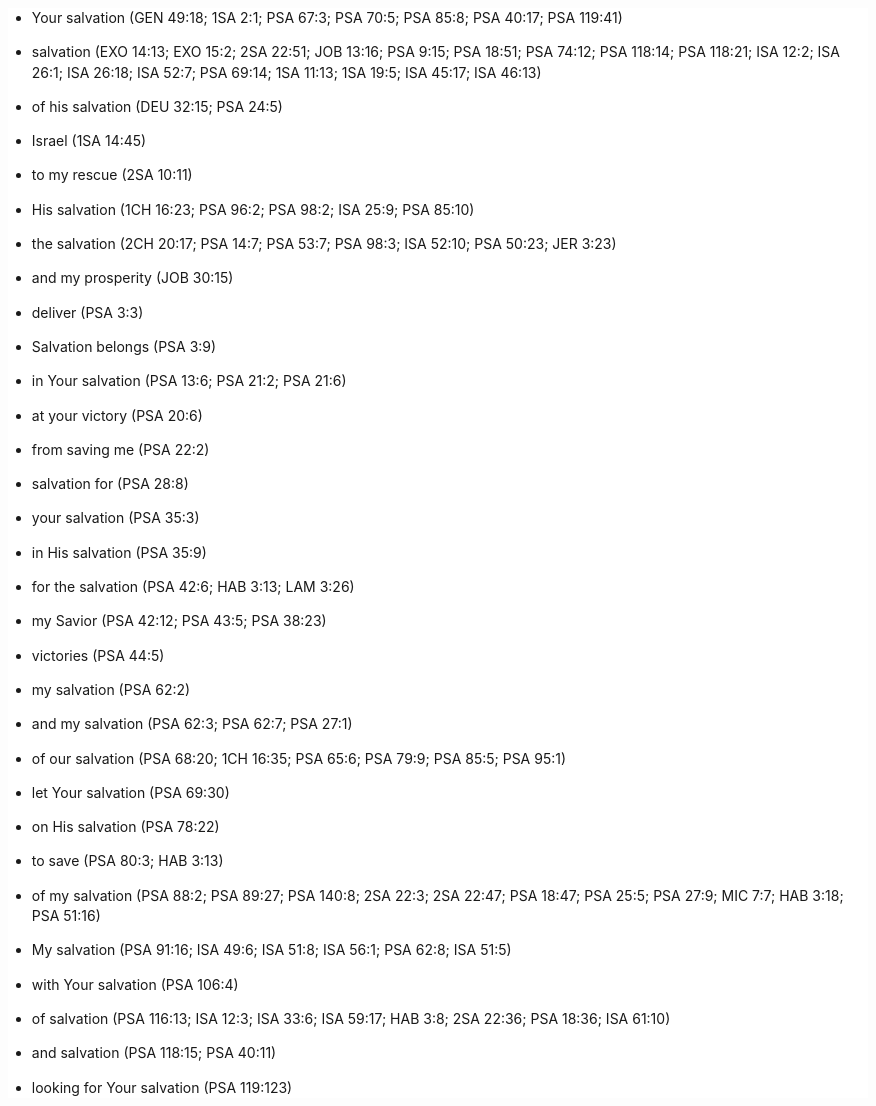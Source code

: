 * Your salvation (GEN 49:18; 1SA 2:1; PSA 67:3; PSA 70:5; PSA 85:8; PSA 40:17; PSA 119:41)

* salvation (EXO 14:13; EXO 15:2; 2SA 22:51; JOB 13:16; PSA 9:15; PSA 18:51; PSA 74:12; PSA 118:14; PSA 118:21; ISA 12:2; ISA 26:1; ISA 26:18; ISA 52:7; PSA 69:14; 1SA 11:13; 1SA 19:5; ISA 45:17; ISA 46:13)

* of his salvation (DEU 32:15; PSA 24:5)

* Israel (1SA 14:45)

* to my rescue (2SA 10:11)

* His salvation (1CH 16:23; PSA 96:2; PSA 98:2; ISA 25:9; PSA 85:10)

* the salvation (2CH 20:17; PSA 14:7; PSA 53:7; PSA 98:3; ISA 52:10; PSA 50:23; JER 3:23)

* and my prosperity (JOB 30:15)

* deliver (PSA 3:3)

* Salvation belongs (PSA 3:9)

* in Your salvation (PSA 13:6; PSA 21:2; PSA 21:6)

* at your victory (PSA 20:6)

* from saving me (PSA 22:2)

* salvation for (PSA 28:8)

* your salvation (PSA 35:3)

* in His salvation (PSA 35:9)

* for the salvation (PSA 42:6; HAB 3:13; LAM 3:26)

* my Savior (PSA 42:12; PSA 43:5; PSA 38:23)

* victories (PSA 44:5)

* my salvation (PSA 62:2)

* and my salvation (PSA 62:3; PSA 62:7; PSA 27:1)

* of our salvation (PSA 68:20; 1CH 16:35; PSA 65:6; PSA 79:9; PSA 85:5; PSA 95:1)

* let Your salvation (PSA 69:30)

* on His salvation (PSA 78:22)

* to save (PSA 80:3; HAB 3:13)

* of my salvation (PSA 88:2; PSA 89:27; PSA 140:8; 2SA 22:3; 2SA 22:47; PSA 18:47; PSA 25:5; PSA 27:9; MIC 7:7; HAB 3:18; PSA 51:16)

* My salvation (PSA 91:16; ISA 49:6; ISA 51:8; ISA 56:1; PSA 62:8; ISA 51:5)

* with Your salvation (PSA 106:4)

* of salvation (PSA 116:13; ISA 12:3; ISA 33:6; ISA 59:17; HAB 3:8; 2SA 22:36; PSA 18:36; ISA 61:10)

* and salvation (PSA 118:15; PSA 40:11)

* looking for Your salvation (PSA 119:123)
